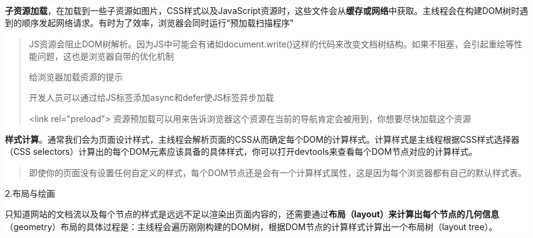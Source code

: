 **子资源加载**，在加载到一些子资源如图片，CSS样式以及JavaScript资源时，这些文件会从**缓存或网络**中获取。主线程会在构建DOM树时遇到的顺序发起网络请求。有时为了效率，浏览器会同时运行“预加载扫描程序”

> JS资源会阻止DOM树解析。因为JS中可能会有诸如document.write()这样的代码来改变文档树结构。如果不阻塞，会引起重绘等性能问题，这也是浏览器自带的优化机制
>
> 给浏览器加载资源的提示
>
> 开发人员可以通过给JS标签添加async和defer使JS标签异步加载
>
> \<link rel="preload"> 资源预加载可以用来告诉浏览器这个资源在当前的导航肯定会被用到，你想要尽快加载这个资源

**样式计算**。通常我们会为页面设计样式，主线程会解析页面的CSS从而确定每个DOM的计算样式。计算样式是主线程根据CSS样式选择器（CSS selectors）计算出的每个DOM元素应该具备的具体样式，你可以打开devtools来查看每个DOM节点对应的计算样式。

> 即使你的页面没有设置任何自定义的样式，每个DOM节点还是会有一个计算样式属性，这是因为每个浏览器都有自己的默认样式表。

2.布局与绘画

只知道网站的文档流以及每个节点的样式是远远不足以渲染出页面内容的，还需要通过**布局（layout）**来计算出每个节点的**几何信息**（geometry）布局的具体过程是：主线程会遍历刚刚构建的DOM树，根据DOM节点的计算样式计算出一个布局树（layout tree）。

